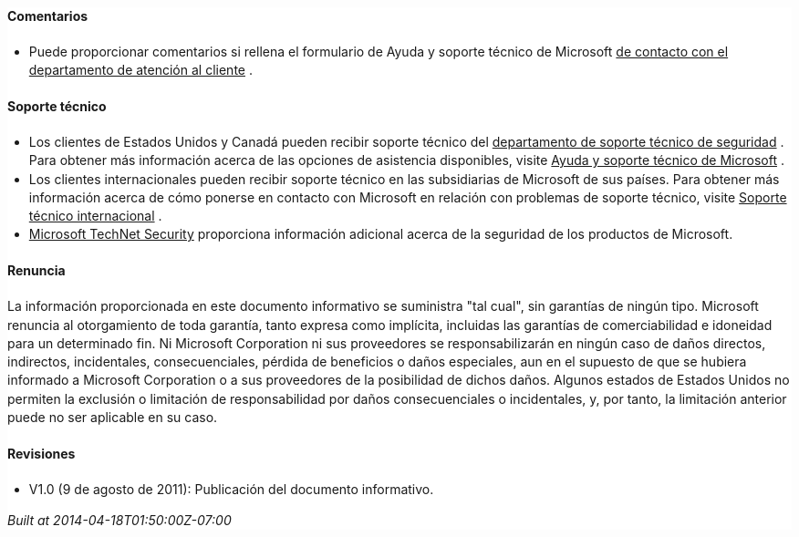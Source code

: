 #### Comentarios

-   Puede proporcionar comentarios si rellena el formulario de Ayuda y soporte técnico de Microsoft [de contacto con el departamento de atención al cliente](https://support.microsoft.com/common/survey.aspx?scid=sw;en;1257&amp;showpage=1&amp;ws=technet&amp;sd=tech) .

#### Soporte técnico

-   Los clientes de Estados Unidos y Canadá pueden recibir soporte técnico del [departamento de soporte técnico de seguridad](http://go.microsoft.com/fwlink/?linkid=21131) . Para obtener más información acerca de las opciones de asistencia disponibles, visite [Ayuda y soporte técnico de Microsoft](http://support.microsoft.com/) .
-   Los clientes internacionales pueden recibir soporte técnico en las subsidiarias de Microsoft de sus países. Para obtener más información acerca de cómo ponerse en contacto con Microsoft en relación con problemas de soporte técnico, visite [Soporte técnico internacional](http://go.microsoft.com/fwlink/?linkid=21155) .
-   [Microsoft TechNet Security](http://go.microsoft.com/fwlink/?linkid=21132) proporciona información adicional acerca de la seguridad de los productos de Microsoft.

#### Renuncia

La información proporcionada en este documento informativo se suministra "tal cual", sin garantías de ningún tipo. Microsoft renuncia al otorgamiento de toda garantía, tanto expresa como implícita, incluidas las garantías de comerciabilidad e idoneidad para un determinado fin. Ni Microsoft Corporation ni sus proveedores se responsabilizarán en ningún caso de daños directos, indirectos, incidentales, consecuenciales, pérdida de beneficios o daños especiales, aun en el supuesto de que se hubiera informado a Microsoft Corporation o a sus proveedores de la posibilidad de dichos daños. Algunos estados de Estados Unidos no permiten la exclusión o limitación de responsabilidad por daños consecuenciales o incidentales, y, por tanto, la limitación anterior puede no ser aplicable en su caso.

#### Revisiones

-   V1.0 (9 de agosto de 2011): Publicación del documento informativo.

*Built at 2014-04-18T01:50:00Z-07:00*
